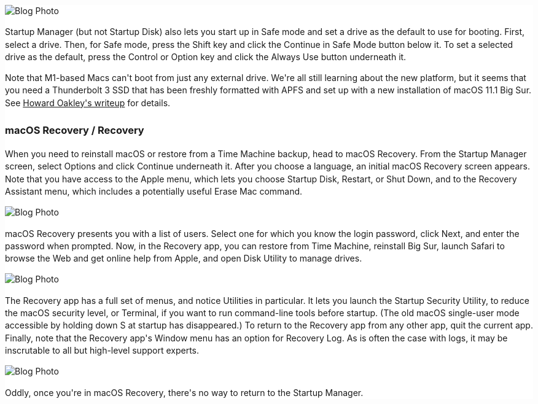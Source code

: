 <img alt="Blog Photo" src="{{ site.site_cdn }}/assets/img/blog/2020/20210104M1/image3.jpeg" class="img-fluid rounded m-2" width="700" />


Startup Manager (but not Startup Disk) also lets you start up in Safe
mode and set a drive as the default to use for booting. First, select a
drive. Then, for Safe mode, press the Shift key and click the Continue
in Safe Mode button below it. To set a selected drive as the default,
press the Control or Option key and click the Always Use button
underneath it.

Note that M1-based Macs can't boot from just any external drive. We're
all still learning about the new platform, but it seems that you need a
Thunderbolt 3 SSD that has been freshly formatted with APFS and set up
with a new installation of macOS 11.1 Big Sur. See [Howard Oakley's
writeup](https://eclecticlight.co/2020/12/22/booting-an-m1-mac-from-an-external-disk-it-is-possible/)
for details.​

### macOS Recovery / Recovery

When you need to reinstall macOS or restore from a Time Machine backup,
head to macOS Recovery. From the Startup Manager screen, select Options
and click Continue underneath it. After you choose a language, an
initial macOS Recovery screen appears. Note that you have access to the
Apple menu, which lets you choose Startup Disk, Restart, or Shut Down,
and to the Recovery Assistant menu, which includes a potentially useful
Erase Mac command.

<img alt="Blog Photo" src="{{ site.site_cdn }}/assets/img/blog/2020/20210104M1/image4jpeg" class="img-fluid rounded m-2" width="700" />

macOS Recovery presents you with a list of users. Select one for which
you know the login password, click Next, and enter the password when
prompted. Now, in the Recovery app, you can restore from Time Machine,
reinstall Big Sur, launch Safari to browse the Web and get online help
from Apple, and open Disk Utility to manage drives.

<img alt="Blog Photo" src="{{ site.site_cdn }}/assets/img/blog/2020/20210104M1/image5.jpeg" class="img-fluid rounded m-2" width="700" />


The Recovery app has a full set of menus, and notice Utilities in
particular. It lets you launch the Startup Security Utility, to reduce
the macOS security level, or Terminal, if you want to run command-line
tools before startup. (The old macOS single-user mode accessible by
holding down S at startup has disappeared.) To return to the Recovery
app from any other app, quit the current app. Finally, note that the
Recovery app's Window menu has an option for Recovery Log. As is often
the case with logs, it may be inscrutable to all but high-level support
experts.

<img alt="Blog Photo" src="{{ site.site_cdn }}/assets/img/blog/2020/20210104M1/image6.jpeg" class="img-fluid rounded m-2" width="700" />

Oddly, once you're in macOS Recovery, there's no way to return to the
Startup Manager.
